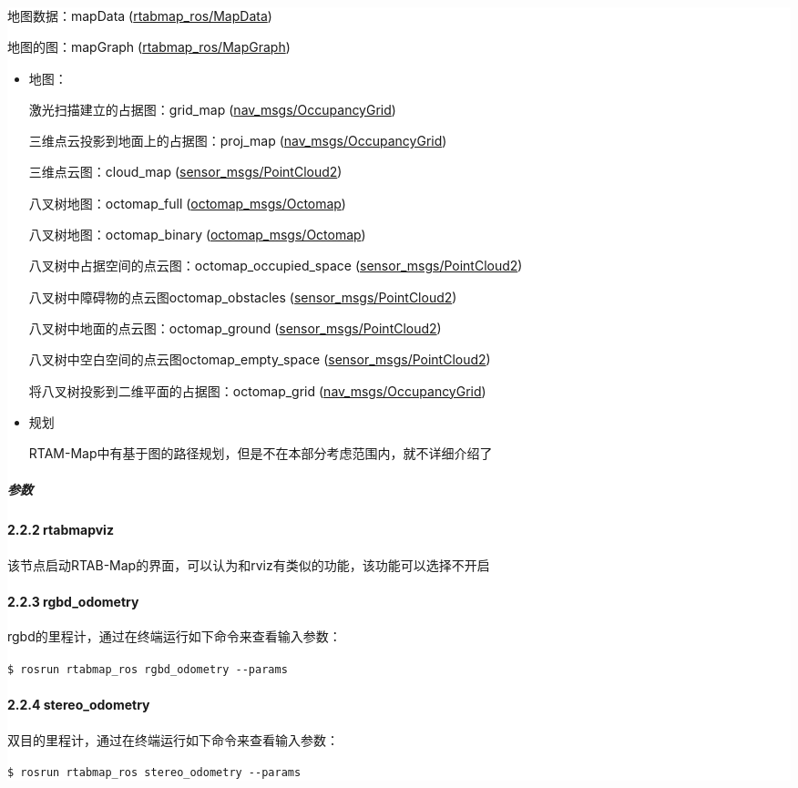   地图数据：mapData ([rtabmap_ros/MapData](http://docs.ros.org/api/rtabmap_ros/html/msg/MapData.html)) 

  地图的图：mapGraph ([rtabmap_ros/MapGraph](http://docs.ros.org/api/rtabmap_ros/html/msg/MapGraph.html))

- 地图：

  激光扫描建立的占据图：grid_map ([nav_msgs/OccupancyGrid](http://docs.ros.org/api/nav_msgs/html/msg/OccupancyGrid.html)) 

  三维点云投影到地面上的占据图：proj_map ([nav_msgs/OccupancyGrid](http://docs.ros.org/api/nav_msgs/html/msg/OccupancyGrid.html)) 

  三维点云图：cloud_map ([sensor_msgs/PointCloud2](http://docs.ros.org/api/sensor_msgs/html/msg/PointCloud2.html)) 

  八叉树地图：octomap_full ([octomap_msgs/Octomap](http://docs.ros.org/api/octomap_msgs/html/msg/Octomap.html)) 

  八叉树地图：octomap_binary ([octomap_msgs/Octomap](http://docs.ros.org/api/octomap_msgs/html/msg/Octomap.html)) 

  八叉树中占据空间的点云图：octomap_occupied_space ([sensor_msgs/PointCloud2](http://docs.ros.org/api/sensor_msgs/html/msg/PointCloud2.html)) 

  八叉树中障碍物的点云图octomap_obstacles ([sensor_msgs/PointCloud2](http://docs.ros.org/api/sensor_msgs/html/msg/PointCloud2.html)) 

  八叉树中地面的点云图：octomap_ground ([sensor_msgs/PointCloud2](http://docs.ros.org/api/sensor_msgs/html/msg/PointCloud2.html)) 

  八叉树中空白空间的点云图octomap_empty_space ([sensor_msgs/PointCloud2](http://docs.ros.org/api/sensor_msgs/html/msg/PointCloud2.html)) 

  将八叉树投影到二维平面的占据图：octomap_grid ([nav_msgs/OccupancyGrid](http://docs.ros.org/api/nav_msgs/html/msg/OccupancyGrid.html)) 

- 规划

  RTAM-Map中有基于图的路径规划，但是不在本部分考虑范围内，就不详细介绍了

##### 参数



#### 2.2.2 rtabmapviz

该节点启动RTAB-Map的界面，可以认为和rviz有类似的功能，该功能可以选择不开启

#### **2.2.3 rgbd_odometry**

rgbd的里程计，通过在终端运行如下命令来查看输入参数：

```
$ rosrun rtabmap_ros rgbd_odometry --params
```

#### **2.2.4 stereo_odometry**

双目的里程计，通过在终端运行如下命令来查看输入参数：

```
$ rosrun rtabmap_ros stereo_odometry --params
```
